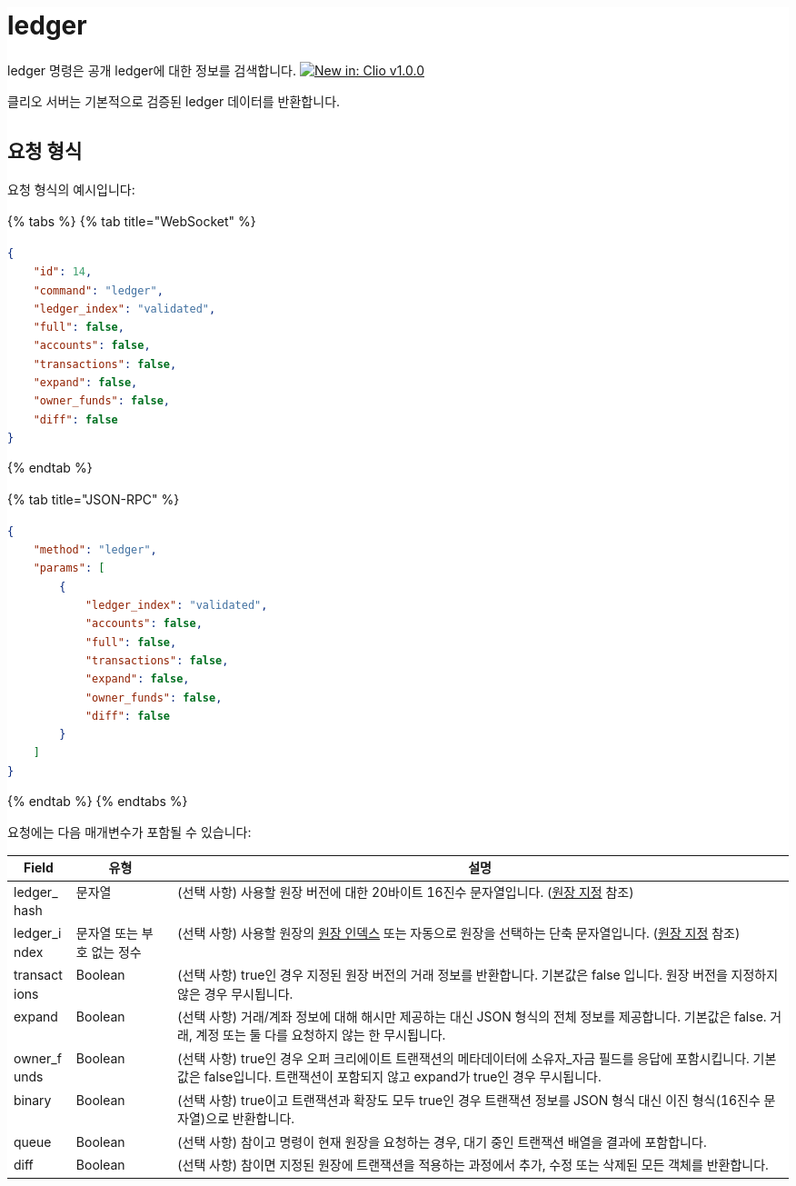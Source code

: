 # ledger

ledger 명령은 공개 ledger에 대한 정보를 검색합니다. [![New in: Clio v1.0.0](https://img.shields.io/badge/New%20in-Clio%20v1.0.0-blue.svg)](https://github.com/XRPLF/clio/releases/tag/1.0.0)

클리오 서버는 기본적으로 검증된 ledger 데이터를 반환합니다.

## 요청 형식

요청 형식의 예시입니다:

{% tabs %}
{% tab title="WebSocket" %}
```json
{
    "id": 14,
    "command": "ledger",
    "ledger_index": "validated",
    "full": false,
    "accounts": false,
    "transactions": false,
    "expand": false,
    "owner_funds": false,
    "diff": false
}
```
{% endtab %}

{% tab title="JSON-RPC" %}
```json
{
    "method": "ledger",
    "params": [
        {
            "ledger_index": "validated",
            "accounts": false,
            "full": false,
            "transactions": false,
            "expand": false,
            "owner_funds": false,
            "diff": false
        }
    ]
}
```
{% endtab %}
{% endtabs %}

요청에는 다음 매개변수가 포함될 수 있습니다:

| Field         | 유형              | 설명                                                                                                                                                                                |
| ------------- | --------------- | --------------------------------------------------------------------------------------------------------------------------------------------------------------------------------- |
| ledger\_hash  | 문자열             | (선택 사항) 사용할 원장 버전에 대한 20바이트 16진수 문자열입니다. ([원장 지정](https://xrpl.org/basic-data-types.html#specifying-ledgers) 참조)                                                                  |
| ledger\_index | 문자열 또는 부호 없는 정수 | (선택 사항) 사용할 원장의 [원장 인덱스](https://xrpl.org/basic-data-types.html#ledger-index) 또는 자동으로 원장을 선택하는 단축 문자열입니다. ([원장 지정](https://xrpl.org/basic-data-types.html#specifying-ledgers) 참조) |
| transactions  | Boolean         | (선택 사항) true인 경우 지정된 원장 버전의 거래 정보를 반환합니다. 기본값은 false 입니다. 원장 버전을 지정하지 않은 경우 무시됩니다.                                                                                                |
| expand        | Boolean         | (선택 사항) 거래/계좌 정보에 대해 해시만 제공하는 대신 JSON 형식의 전체 정보를 제공합니다. 기본값은 false. 거래, 계정 또는 둘 다를 요청하지 않는 한 무시됩니다.                                                                               |
| owner\_funds  | Boolean         | (선택 사항) true인 경우 오퍼 크리에이트 트랜잭션의 메타데이터에 소유자\_자금 필드를 응답에 포함시킵니다. 기본값은 false입니다. 트랜잭션이 포함되지 않고 expand가 true인 경우 무시됩니다.                                                               |
| binary        | Boolean         | (선택 사항) true이고 트랜잭션과 확장도 모두 true인 경우 트랜잭션 정보를 JSON 형식 대신 이진 형식(16진수 문자열)으로 반환합니다.                                                                                                 |
| queue         | Boolean         | (선택 사항) 참이고 명령이 현재 원장을 요청하는 경우, 대기 중인 트랜잭션 배열을 결과에 포함합니다.                                                                                                                         |
| diff          | Boolean         | (선택 사항) 참이면 지정된 원장에 트랜잭션을 적용하는 과정에서 추가, 수정 또는 삭제된 모든 객체를 반환합니다.                                                                                                                   |